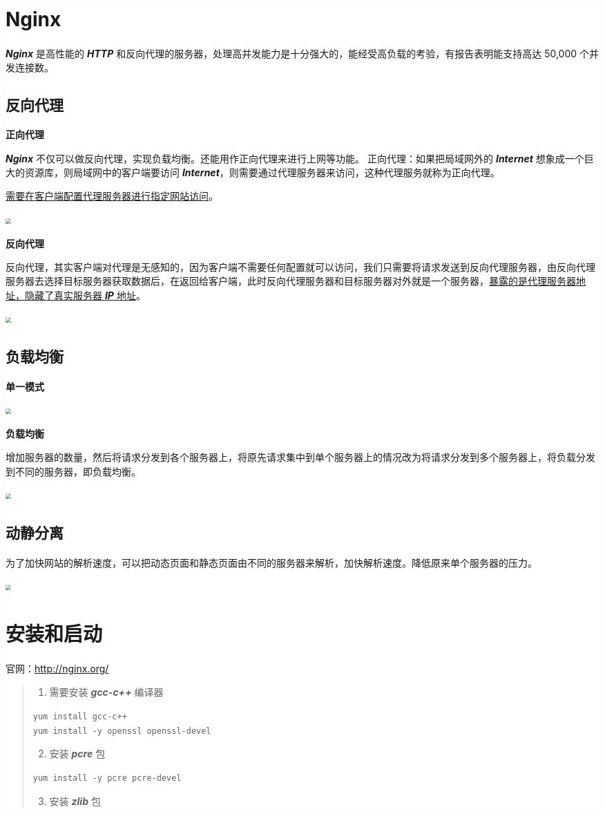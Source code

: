 # Nginx

***Nginx*** 是高性能的 ***HTTP*** 和反向代理的服务器，处理高并发能力是十分强大的，能经受高负载的考验，有报告表明能支持高达 50,000 个并发连接数。



## 反向代理

**正向代理**

***Nginx*** 不仅可以做反向代理，实现负载均衡。还能用作正向代理来进行上网等功能。 正向代理：如果把局域网外的 ***Internet*** 想象成一个巨大的资源库，则局域网中的客户端要访问 ***Internet***，则需要通过代理服务器来访问，这种代理服务就称为正向代理。

<u>需要在客户端配置代理服务器进行指定网站访问</u>。

<img src="https://gitee.com/tsuiraku/typora/raw/master/img/%E6%88%AA%E5%B1%8F2021-10-22%2016.29.54.png" style="zoom:50%;" />

**反向代理**

反向代理，其实客户端对代理是无感知的，因为客户端不需要任何配置就可以访问，我们只需要将请求发送到反向代理服务器，由反向代理服务器去选择目标服务器获取数据后，在返回给客户端，此时反向代理服务器和目标服务器对外就是一个服务器，<u>暴露的是代理服务器地址，隐藏了真实服务器 ***IP*** 地址</u>。

<img src="https://gitee.com/tsuiraku/typora/raw/master/img/%E6%88%AA%E5%B1%8F2021-10-22%2016.35.09.png" style="zoom:50%;" />



## 负载均衡

**单一模式**

<img src="https://gitee.com/tsuiraku/typora/raw/master/img/%E6%88%AA%E5%B1%8F2021-10-22%2016.40.11.png" style="zoom:50%;" />

**负载均衡**

增加服务器的数量，然后将请求分发到各个服务器上，将原先请求集中到单个服务器上的情况改为将请求分发到多个服务器上，将负载分发到不同的服务器，即负载均衡。

<img src="https://gitee.com/tsuiraku/typora/raw/master/img/%E6%88%AA%E5%B1%8F2021-10-22%2016.45.55.png" style="zoom:50%;" />

## 动静分离

为了加快网站的解析速度，可以把动态页面和静态页面由不同的服务器来解析，加快解析速度。降低原来单个服务器的压力。

<img src="https://gitee.com/tsuiraku/typora/raw/master/img/%E6%88%AA%E5%B1%8F2021-10-22%2016.49.18.png" style="zoom:50%;" />

# 安装和启动

官网：http://nginx.org/



> 1. 需要安装 ***gcc-c++*** 编译器
>
> ```
> yum install gcc-c++
> yum install -y openssl openssl-devel
> ```
>
> 2. 安装 ***pcre*** 包
>
> ```
> yum install -y pcre pcre-devel
> ```
>
> 3. 安装 ***zlib*** 包
>
> ```